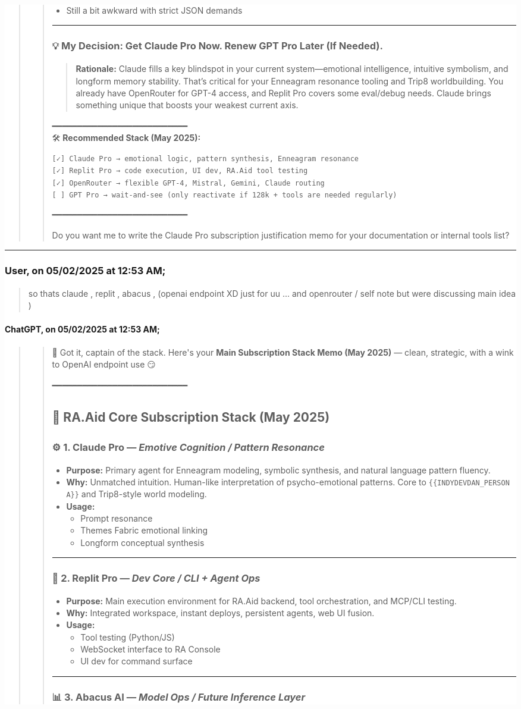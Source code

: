 >>   - Still a bit awkward with strict JSON demands
>> 
>> ---
>> 
>> ### 💡 My Decision: **Get Claude Pro Now. Renew GPT Pro Later (If Needed).**
>> 
>> > **Rationale:** Claude fills a key blindspot in your current system—emotional intelligence, intuitive symbolism, and longform memory stability. That’s critical for your Enneagram resonance tooling and Trip8 worldbuilding. You already have OpenRouter for GPT-4 access, and Replit Pro covers some eval/debug needs. Claude brings something unique that boosts your weakest current axis.
>> 
>> ━━━━━━━━━━━━━━━━━━━━━━━━━━━  
>> 🛠️ **Recommended Stack (May 2025):**
>> ```
>> [✓] Claude Pro → emotional logic, pattern synthesis, Enneagram resonance
>> [✓] Replit Pro → code execution, UI dev, RA.Aid tool testing
>> [✓] OpenRouter → flexible GPT-4, Mistral, Gemini, Claude routing
>> [ ] GPT Pro → wait-and-see (only reactivate if 128k + tools are needed regularly)
>> ```
>> ━━━━━━━━━━━━━━━━━━━━━━━━━━━  
>> 
>> Do you want me to write the Claude Pro subscription justification memo for your documentation or internal tools list?


---


### User, on 05/02/2025 at 12:53 AM;
> so thats claude , replit , abacus , (openai endpoint XD just for uu ... and openrouter / self note but were discussing main idea ) 



#### ChatGPT, on 05/02/2025 at 12:53 AM;
>> 🧠 Got it, captain of the stack. Here's your **Main Subscription Stack Memo (May 2025)** — clean, strategic, with a wink to OpenAI endpoint use 😏
>> 
>> ━━━━━━━━━━━━━━━━━━━━━━━━━━━  
>> ## 🧾 RA.Aid Core Subscription Stack (May 2025)
>> 
>> ### ⚙️ 1. **Claude Pro** — *Emotive Cognition / Pattern Resonance*
>> - **Purpose:** Primary agent for Enneagram modeling, symbolic synthesis, and natural language pattern fluency.
>> - **Why:** Unmatched intuition. Human-like interpretation of psycho-emotional patterns. Core to `{{INDYDEVDAN_PERSONA}}` and Trip8-style world modeling.
>> - **Usage:** 
>>   - Prompt resonance
>>   - Themes Fabric emotional linking
>>   - Longform conceptual synthesis
>> 
>> ---
>> 
>> ### 🧰 2. **Replit Pro** — *Dev Core / CLI + Agent Ops*
>> - **Purpose:** Main execution environment for RA.Aid backend, tool orchestration, and MCP/CLI testing.
>> - **Why:** Integrated workspace, instant deploys, persistent agents, web UI fusion.
>> - **Usage:**
>>   - Tool testing (Python/JS)
>>   - WebSocket interface to RA Console
>>   - UI dev for command surface
>> 
>> ---
>> 
>> ### 📊 3. **Abacus AI** — *Model Ops / Future Inference Layer*